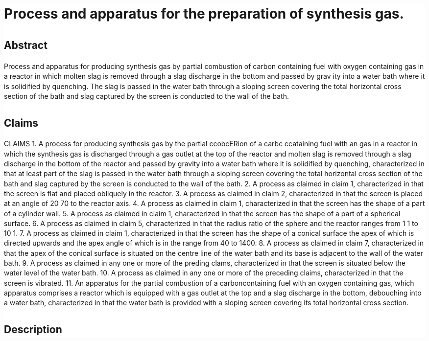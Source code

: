 # Process and apparatus for the preparation of synthesis gas.

## Abstract
Process and apparatus for producing synthesis gas by partial combustion of carbon containing fuel with oxygen containing gas in a reactor in which molten slag is removed through a slag discharge in the bottom and passed by grav ity into a water bath where it is solidified by quenching. The slag is passed in the water bath through a sloping screen covering the total horizontal cross section of the bath and slag captured by the screen is conducted to the wall of the bath.

## Claims
CLAIMS 1. A process for producing synthesis gas by the partial ccobcERion of a carbc ccataining fuel with an gas in a reactor in which the synthesis gas is discharged through a gas outlet at the top of the reactor and molten slag is removed through a slag discharge in the bottom of the reactor and passed by gravity into a water bath where it is solidified by quenching, characterized in that at least part of the slag is passed in the water bath through a sloping screen covering the total horizontal cross section of the bath and slag captured by the screen is conducted to the wall of the bath. 2. A process as claimed in claim 1, characterized in that the screen is flat and placed obliquely in the reactor. 3. A process as claimed in claim 2, characterized in that the screen is placed at an angle of 20 70 to the reactor axis. 4. A process as claimed in claim 1, characterized in that the screen has the shape of a part of a cylinder wall. 5. A process as claimed in claim 1, characterized in that the screen has the shape of a part of a spherical surface. 6. A process as claimed in claim 5, characterized in that the radius ratio of the sphere and the reactor ranges from 1 1 to 10 1. 7. A process as claimed in claim 1, characterized in that the screen has the shape of a conical surface the apex of which is directed upwards and the apex angle of which is in the range from 40 to 1400. 8. A process as claimed in claim 7, characterized in that the apex of the conical surface is situated on the centre line of the water bath and its base is adjacent to the wall of the water bath. 9. A process as claimed in any one or more of the preding clams, characterized in that the screen is situated below the water level of the water bath. 10. A process as claimed in any one or more of the preceding claims, characterized in that the screen is vibrated. 11. An apparatus for the partial combustion of a carboncontaining fuel with an oxygen containing gas, which apparatus comprises a reactor which is equipped with a gas outlet at the top and a slag discharge in the bottom, debouching into a water bath, characterized in that the water bath is provided with a sloping screen covering its total horizontal cross section.

## Description